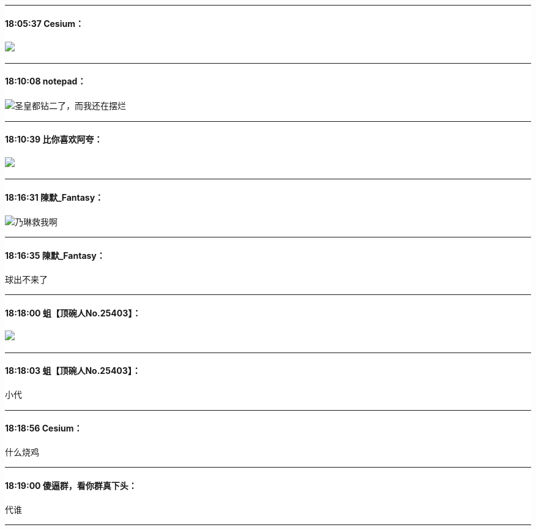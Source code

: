 *****

#### 18:05:37  Cesium：

![](http://gchat.qpic.cn/gchatpic_new/3177144540/614391357-2645451563-1D4FA1AC7D58C8E230DB5D7D2E3E8D2A/0?term=2")

*****

#### 18:10:08  notepad：

![](http://gchat.qpic.cn/gchatpic_new/976058243/614391357-2618246340-0275A2D8F98C6EC28244DDEE18395CA0/0?term=2")圣皇都钻二了，而我还在摆烂

*****

#### 18:10:39  比你喜欢阿夸：

![](http://gchat.qpic.cn/gchatpic_new/3537347286/614391357-2505711854-ACA2EB85323AA8E85EF697C98ABAA54D/0?term=2")

*****

#### 18:16:31  陳默_Fantasy：

![](http://gchat.qpic.cn/gchatpic_new/807060288/614391357-3150584752-3581D6C99A5B23CF9A0B4453DCF0F8B3/0?term=2")乃琳救我啊

*****

#### 18:16:35  陳默_Fantasy：

球出不来了

*****

#### 18:18:00  蛆【顶碗人No.25403】：

![](http://gchat.qpic.cn/gchatpic_new/794594593/614391357-2492019248-95A7ABA7CBC24727D05F8254C6727796/0?term=2")

*****

#### 18:18:03  蛆【顶碗人No.25403】：

小代

*****

#### 18:18:56  Cesium：

什么烧鸡

*****

#### 18:19:00  傻逼群，看你群真下头：

代谁

*****

